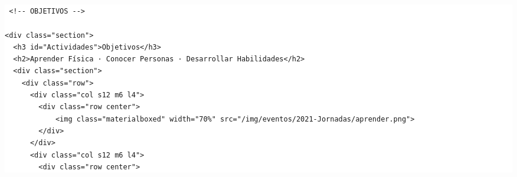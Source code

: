      <!-- OBJETIVOS -->

    <div class="section">
      <h3 id="Actividades">Objetivos</h3>
      <h2>Aprender Física · Conocer Personas · Desarrollar Habilidades</h2>
      <div class="section">
        <div class="row">
          <div class="col s12 m6 l4">
            <div class="row center">
  		        <img class="materialboxed" width="70%" src="/img/eventos/2021-Jornadas/aprender.png">
            </div>
          </div>
          <div class="col s12 m6 l4">
            <div class="row center">